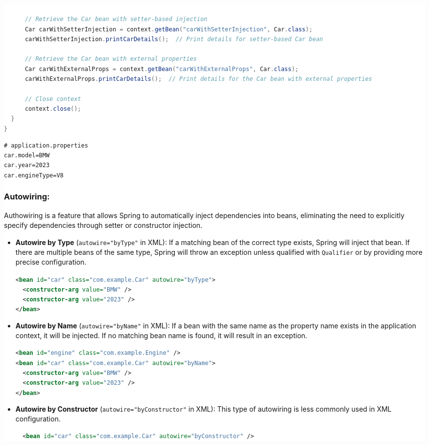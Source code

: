   ```java

        // Retrieve the Car bean with setter-based injection
        Car carWithSetterInjection = context.getBean("carWithSetterInjection", Car.class);
        carWithSetterInjection.printCarDetails();  // Print details for setter-based Car bean

        // Retrieve the Car bean with external properties
        Car carWithExternalProps = context.getBean("carWithExternalProps", Car.class);
        carWithExternalProps.printCarDetails();  // Print details for the Car bean with external properties

        // Close context
        context.close();
    }
  }
  ```
  
  ```properties
  # application.properties
  car.model=BMW
  car.year=2023
  car.engineType=V8
  ```

### **Autowiring:** 
Authowiring is a feature that allows Spring to automatically inject dependencies into beans, eliminating the need to explicitly specify dependencies through setter or constructor injection. 

  - **Autowire by Type** (`autowire="byType"` in XML): If a matching bean of the correct type exists, Spring will inject that bean. If there are multiple beans of the same type, Spring will throw an exception unless qualified with `Qualifier` or by providing more precise configuration.
     ```xml
     <bean id="car" class="com.example.Car" autowire="byType">
       <constructor-arg value="BMW" />
       <constructor-arg value="2023" />
     </bean>
     ```

  - **Autowire by Name** (`autowire="byName"` in XML): If a bean with the same name as the property name exists in the application context, it will be injected. If no matching bean name is found, it will result in an exception.
     ```xml
     <bean id="engine" class="com.example.Engine" />
     <bean id="car" class="com.example.Car" autowire="byName">
       <constructor-arg value="BMW" />
       <constructor-arg value="2023" />
     </bean>
     ```

- **Autowire by Constructor** (`autowire="byConstructor"` in XML): This type of autowiring is less commonly used in XML configuration.
     ```xml
       <bean id="car" class="com.example.Car" autowire="byConstructor" />
     ```

